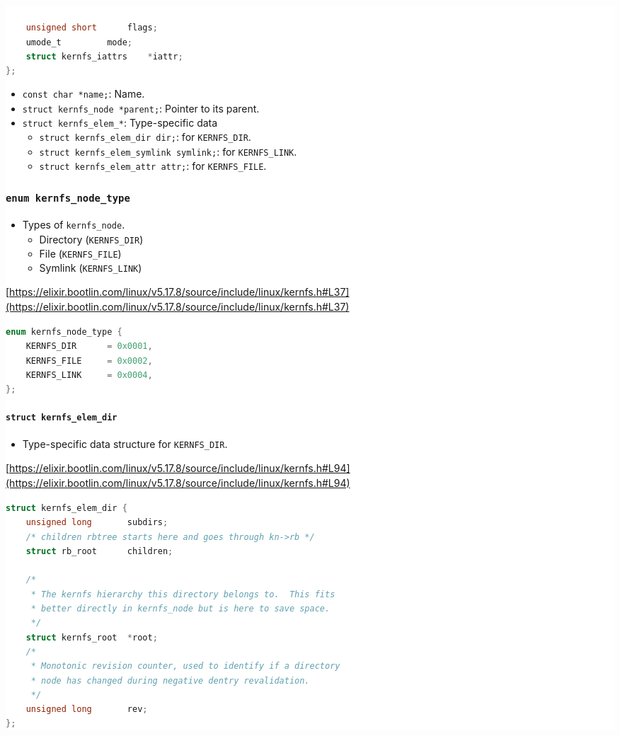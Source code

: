 ```c

	unsigned short		flags;
	umode_t			mode;
	struct kernfs_iattrs	*iattr;
};
```

- `const char *name;`: Name.
- `struct kernfs_node *parent;`: Pointer to its parent.
- `struct kernfs_elem_*`: Type-specific data
	- `struct kernfs_elem_dir dir;`: for `KERNFS_DIR`.
	- `struct kernfs_elem_symlink symlink;`: for `KERNFS_LINK`.
	- `struct kernfs_elem_attr attr;`: for `KERNFS_FILE`.


### `enum kernfs_node_type`
- Types of `kernfs_node`.
	- Directory (`KERNFS_DIR`)
	- File (`KERNFS_FILE`)
	- Symlink (`KERNFS_LINK`)

[https://elixir.bootlin.com/linux/v5.17.8/source/include/linux/kernfs.h#L37](https://elixir.bootlin.com/linux/v5.17.8/source/include/linux/kernfs.h#L37)
```c
enum kernfs_node_type {
	KERNFS_DIR		= 0x0001,
	KERNFS_FILE		= 0x0002,
	KERNFS_LINK		= 0x0004,
};
```

#### `struct kernfs_elem_dir`
- Type-specific data structure for `KERNFS_DIR`.

[https://elixir.bootlin.com/linux/v5.17.8/source/include/linux/kernfs.h#L94](https://elixir.bootlin.com/linux/v5.17.8/source/include/linux/kernfs.h#L94)
```c
struct kernfs_elem_dir {
	unsigned long		subdirs;
	/* children rbtree starts here and goes through kn->rb */
	struct rb_root		children;

	/*
	 * The kernfs hierarchy this directory belongs to.  This fits
	 * better directly in kernfs_node but is here to save space.
	 */
	struct kernfs_root	*root;
	/*
	 * Monotonic revision counter, used to identify if a directory
	 * node has changed during negative dentry revalidation.
	 */
	unsigned long		rev;
};
```
